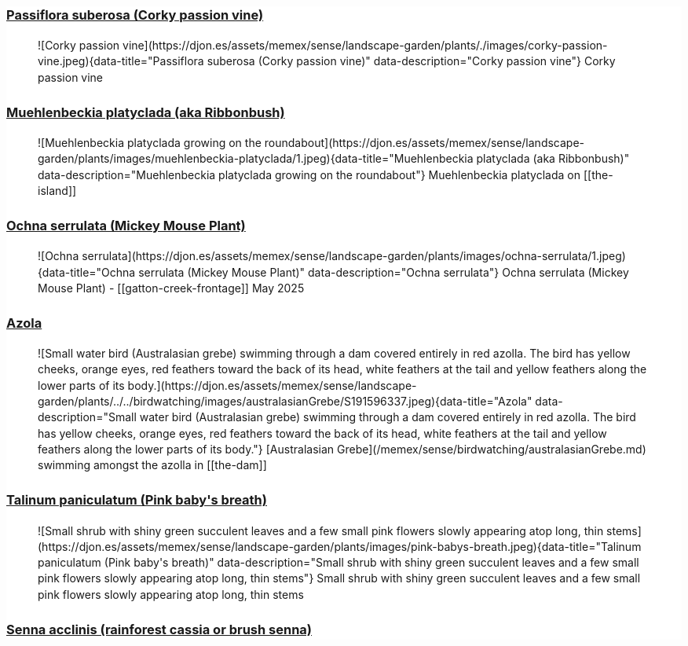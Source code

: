 
### [Passiflora suberosa (Corky passion vine)](plants/passiflora-suberosa.md)


<figure markdown>
![Corky passion vine](https://djon.es/assets/memex/sense/landscape-garden/plants/./images/corky-passion-vine.jpeg){data-title="Passiflora suberosa (Corky passion vine)" data-description="Corky passion vine"}
<caption>Corky passion vine</caption>
</figure> 


### [Muehlenbeckia platyclada (aka Ribbonbush)](plants/muehlenbeckia-platyclada.md)


<figure markdown>
![Muehlenbeckia platyclada growing on the roundabout](https://djon.es/assets/memex/sense/landscape-garden/plants/images/muehlenbeckia-platyclada/1.jpeg){data-title="Muehlenbeckia platyclada (aka Ribbonbush)" data-description="Muehlenbeckia platyclada growing on the roundabout"}
<caption>Muehlenbeckia platyclada on [[the-island]]</caption>
</figure> 


### [Ochna serrulata (Mickey Mouse Plant)](plants/ochna-serrulata.md)


<figure markdown>
![Ochna serrulata](https://djon.es/assets/memex/sense/landscape-garden/plants/images/ochna-serrulata/1.jpeg){data-title="Ochna serrulata (Mickey Mouse Plant)" data-description="Ochna serrulata"}
<caption>Ochna serrulata (Mickey Mouse Plant) - [[gatton-creek-frontage]] May 2025</caption>
</figure> 


### [Azola](plants/azolla.md)


<figure markdown>
![Small water bird (Australasian grebe) swimming through a dam covered entirely in red azolla. The bird has yellow cheeks, orange eyes, red feathers toward the back of its head, white feathers at the tail and yellow feathers along the lower parts of its body.](https://djon.es/assets/memex/sense/landscape-garden/plants/../../birdwatching/images/australasianGrebe/S191596337.jpeg){data-title="Azola" data-description="Small water bird (Australasian grebe) swimming through a dam covered entirely in red azolla. The bird has yellow cheeks, orange eyes, red feathers toward the back of its head, white feathers at the tail and yellow feathers along the lower parts of its body."}
<caption>[Australasian Grebe](/memex/sense/birdwatching/australasianGrebe.md) swimming amongst the azolla in [[the-dam]]</caption>
</figure> 


### [Talinum paniculatum (Pink baby's breath)](plants/talinum-paniculatum.md)


<figure markdown>
![Small shrub with shiny green succulent leaves and a few small pink flowers slowly appearing atop long, thin stems](https://djon.es/assets/memex/sense/landscape-garden/plants/images/pink-babys-breath.jpeg){data-title="Talinum paniculatum (Pink baby's breath)" data-description="Small shrub with shiny green succulent leaves and a few small pink flowers slowly appearing atop long, thin stems"}
<caption>Small shrub with shiny green succulent leaves and a few small pink flowers slowly appearing atop long, thin stems</caption>
</figure> 


### [Senna acclinis (rainforest cassia or brush senna)](plants/senna-acclinis.md)


[//begin]: # "Autogenerated link references for markdown compatibility"
[wood-duck-meadows]: wood-duck-meadows "Wood duck meadows"
[computational-components]: ../../colophon/computational-components "Computational components"
[//end]: # "Autogenerated link references"